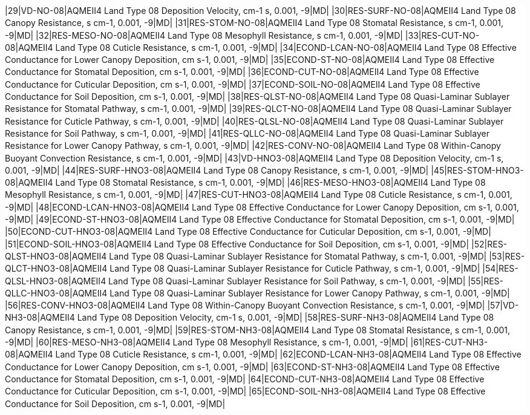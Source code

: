 |29|VD-NO-08|AQMEII4 Land Type 08 Deposition Velocity, cm-1 s, 0.001, -9|MD|
|30|RES-SURF-NO-08|AQMEII4 Land Type 08 Canopy Resistance, s cm-1, 0.001, -9|MD|
|31|RES-STOM-NO-08|AQMEII4 Land Type 08 Stomatal Resistance, s cm-1, 0.001, -9|MD|
|32|RES-MESO-NO-08|AQMEII4 Land Type 08 Mesophyll Resistance, s cm-1, 0.001, -9|MD|
|33|RES-CUT-NO-08|AQMEII4 Land Type 08 Cuticle Resistance, s cm-1, 0.001, -9|MD|
|34|ECOND-LCAN-NO-08|AQMEII4 Land Type 08 Effective Conductance for Lower Canopy Deposition, cm s-1, 0.001, -9|MD|
|35|ECOND-ST-NO-08|AQMEII4 Land Type 08 Effective Conductance for Stomatal Deposition, cm s-1, 0.001, -9|MD|
|36|ECOND-CUT-NO-08|AQMEII4 Land Type 08 Effective Conductance for Cuticular Deposition, cm s-1, 0.001, -9|MD|
|37|ECOND-SOIL-NO-08|AQMEII4 Land Type 08 Effective Conductance for Soil Deposition, cm s-1, 0.001, -9|MD|
|38|RES-QLST-NO-08|AQMEII4 Land Type 08 Quasi-Laminar Sublayer Resistance for Stomatal Pathway, s cm-1, 0.001, -9|MD|
|39|RES-QLCT-NO-08|AQMEII4 Land Type 08 Quasi-Laminar Sublayer Resistance for Cuticle Pathway, s cm-1, 0.001, -9|MD|
|40|RES-QLSL-NO-08|AQMEII4 Land Type 08 Quasi-Laminar Sublayer Resistance for Soil  Pathway, s cm-1, 0.001, -9|MD|
|41|RES-QLLC-NO-08|AQMEII4 Land Type 08 Quasi-Laminar Sublayer Resistance for Lower Canopy Pathway, s cm-1, 0.001, -9|MD|
|42|RES-CONV-NO-08|AQMEII4 Land Type 08 Within-Canopy Buoyant Convection Resistance, s cm-1, 0.001, -9|MD|
|43|VD-HNO3-08|AQMEII4 Land Type 08 Deposition Velocity, cm-1 s, 0.001, -9|MD|
|44|RES-SURF-HNO3-08|AQMEII4 Land Type 08 Canopy Resistance, s cm-1, 0.001, -9|MD|
|45|RES-STOM-HNO3-08|AQMEII4 Land Type 08 Stomatal Resistance, s cm-1, 0.001, -9|MD|
|46|RES-MESO-HNO3-08|AQMEII4 Land Type 08 Mesophyll Resistance, s cm-1, 0.001, -9|MD|
|47|RES-CUT-HNO3-08|AQMEII4 Land Type 08 Cuticle Resistance, s cm-1, 0.001, -9|MD|
|48|ECOND-LCAN-HNO3-08|AQMEII4 Land Type 08 Effective Conductance for Lower Canopy Deposition, cm s-1, 0.001, -9|MD|
|49|ECOND-ST-HNO3-08|AQMEII4 Land Type 08 Effective Conductance for Stomatal Deposition, cm s-1, 0.001, -9|MD|
|50|ECOND-CUT-HNO3-08|AQMEII4 Land Type 08 Effective Conductance for Cuticular Deposition, cm s-1, 0.001, -9|MD|
|51|ECOND-SOIL-HNO3-08|AQMEII4 Land Type 08 Effective Conductance for Soil Deposition, cm s-1, 0.001, -9|MD|
|52|RES-QLST-HNO3-08|AQMEII4 Land Type 08 Quasi-Laminar Sublayer Resistance for Stomatal Pathway, s cm-1, 0.001, -9|MD|
|53|RES-QLCT-HNO3-08|AQMEII4 Land Type 08 Quasi-Laminar Sublayer Resistance for Cuticle Pathway, s cm-1, 0.001, -9|MD|
|54|RES-QLSL-HNO3-08|AQMEII4 Land Type 08 Quasi-Laminar Sublayer Resistance for Soil  Pathway, s cm-1, 0.001, -9|MD|
|55|RES-QLLC-HNO3-08|AQMEII4 Land Type 08 Quasi-Laminar Sublayer Resistance for Lower Canopy Pathway, s cm-1, 0.001, -9|MD|
|56|RES-CONV-HNO3-08|AQMEII4 Land Type 08 Within-Canopy Buoyant Convection Resistance, s cm-1, 0.001, -9|MD|
|57|VD-NH3-08|AQMEII4 Land Type 08 Deposition Velocity, cm-1 s, 0.001, -9|MD|
|58|RES-SURF-NH3-08|AQMEII4 Land Type 08 Canopy Resistance, s cm-1, 0.001, -9|MD|
|59|RES-STOM-NH3-08|AQMEII4 Land Type 08 Stomatal Resistance, s cm-1, 0.001, -9|MD|
|60|RES-MESO-NH3-08|AQMEII4 Land Type 08 Mesophyll Resistance, s cm-1, 0.001, -9|MD|
|61|RES-CUT-NH3-08|AQMEII4 Land Type 08 Cuticle Resistance, s cm-1, 0.001, -9|MD|
|62|ECOND-LCAN-NH3-08|AQMEII4 Land Type 08 Effective Conductance for Lower Canopy Deposition, cm s-1, 0.001, -9|MD|
|63|ECOND-ST-NH3-08|AQMEII4 Land Type 08 Effective Conductance for Stomatal Deposition, cm s-1, 0.001, -9|MD|
|64|ECOND-CUT-NH3-08|AQMEII4 Land Type 08 Effective Conductance for Cuticular Deposition, cm s-1, 0.001, -9|MD|
|65|ECOND-SOIL-NH3-08|AQMEII4 Land Type 08 Effective Conductance for Soil Deposition, cm s-1, 0.001, -9|MD|